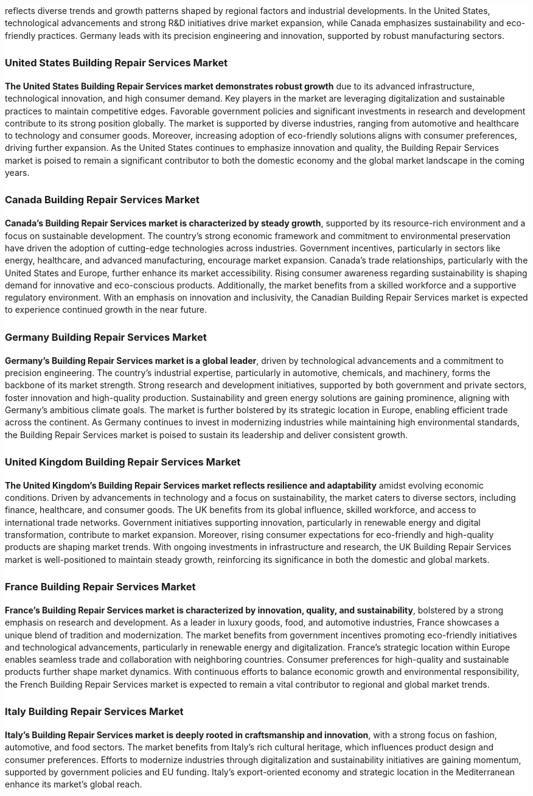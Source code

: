 reflects diverse trends and growth patterns shaped by regional factors and industrial developments. In the United States, technological advancements and strong R&amp;D initiatives drive market expansion, while Canada emphasizes sustainability and eco-friendly practices. Germany leads with its precision engineering and innovation, supported by robust manufacturing sectors.</span></em></p></blockquote><h3><strong>United States Building Repair Services Market</strong></h3><p><strong>The United States Building Repair Services market demonstrates robust growth</strong> due to its advanced infrastructure, technological innovation, and high consumer demand. Key players in the market are leveraging digitalization and sustainable practices to maintain competitive edges. Favorable government policies and significant investments in research and development contribute to its strong position globally. The market is supported by diverse industries, ranging from automotive and healthcare to technology and consumer goods. Moreover, increasing adoption of eco-friendly solutions aligns with consumer preferences, driving further expansion. As the United States continues to emphasize innovation and quality, the Building Repair Services market is poised to remain a significant contributor to both the domestic economy and the global market landscape in the coming years.</p><h3><strong>Canada Building Repair Services Market</strong></h3><p><strong>Canada&rsquo;s Building Repair Services market is characterized by steady growth</strong>, supported by its resource-rich environment and a focus on sustainable development. The country&rsquo;s strong economic framework and commitment to environmental preservation have driven the adoption of cutting-edge technologies across industries. Government incentives, particularly in sectors like energy, healthcare, and advanced manufacturing, encourage market expansion. Canada&rsquo;s trade relationships, particularly with the United States and Europe, further enhance its market accessibility. Rising consumer awareness regarding sustainability is shaping demand for innovative and eco-conscious products. Additionally, the market benefits from a skilled workforce and a supportive regulatory environment. With an emphasis on innovation and inclusivity, the Canadian Building Repair Services market is expected to experience continued growth in the near future.</p><h3><strong>Germany Building Repair Services Market</strong></h3><p><strong>Germany&rsquo;s Building Repair Services market is a global leader</strong>, driven by technological advancements and a commitment to precision engineering. The country&rsquo;s industrial expertise, particularly in automotive, chemicals, and machinery, forms the backbone of its market strength. Strong research and development initiatives, supported by both government and private sectors, foster innovation and high-quality production. Sustainability and green energy solutions are gaining prominence, aligning with Germany&rsquo;s ambitious climate goals. The market is further bolstered by its strategic location in Europe, enabling efficient trade across the continent. As Germany continues to invest in modernizing industries while maintaining high environmental standards, the Building Repair Services market is poised to sustain its leadership and deliver consistent growth.</p><h3><strong>United Kingdom Building Repair Services Market</strong></h3><p><strong>The United Kingdom&rsquo;s Building Repair Services market reflects resilience and adaptability</strong> amidst evolving economic conditions. Driven by advancements in technology and a focus on sustainability, the market caters to diverse sectors, including finance, healthcare, and consumer goods. The UK benefits from its global influence, skilled workforce, and access to international trade networks. Government initiatives supporting innovation, particularly in renewable energy and digital transformation, contribute to market expansion. Moreover, rising consumer expectations for eco-friendly and high-quality products are shaping market trends. With ongoing investments in infrastructure and research, the UK Building Repair Services market is well-positioned to maintain steady growth, reinforcing its significance in both the domestic and global markets.</p><h3><strong>France Building Repair Services Market</strong></h3><p><strong>France&rsquo;s Building Repair Services market is characterized by innovation, quality, and sustainability</strong>, bolstered by a strong emphasis on research and development. As a leader in luxury goods, food, and automotive industries, France showcases a unique blend of tradition and modernization. The market benefits from government incentives promoting eco-friendly initiatives and technological advancements, particularly in renewable energy and digitalization. France&rsquo;s strategic location within Europe enables seamless trade and collaboration with neighboring countries. Consumer preferences for high-quality and sustainable products further shape market dynamics. With continuous efforts to balance economic growth and environmental responsibility, the French Building Repair Services market is expected to remain a vital contributor to regional and global market trends.</p><h3><strong>Italy Building Repair Services Market</strong></h3><p><strong>Italy&rsquo;s Building Repair Services market is deeply rooted in craftsmanship and innovation</strong>, with a strong focus on fashion, automotive, and food sectors. The market benefits from Italy&rsquo;s rich cultural heritage, which influences product design and consumer preferences. Efforts to modernize industries through digitalization and sustainability initiatives are gaining momentum, supported by government policies and EU funding. Italy&rsquo;s export-oriented economy and strategic location in the Mediterranean enhance its market&rsquo;s global reach.